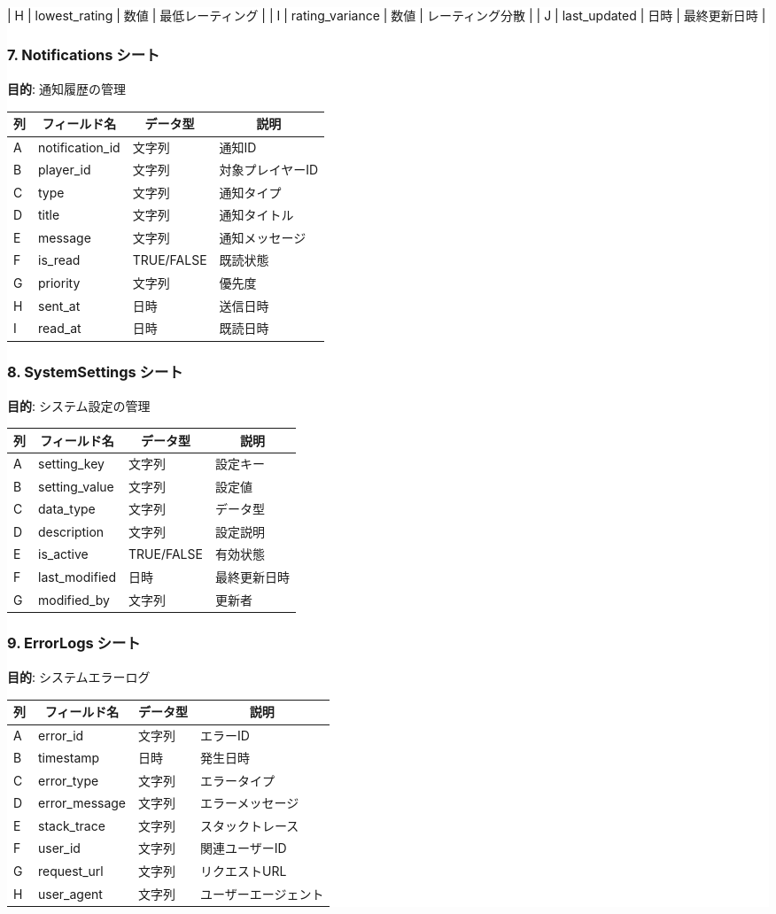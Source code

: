 | H | lowest_rating | 数値 | 最低レーティング |
| I | rating_variance | 数値 | レーティング分散 |
| J | last_updated | 日時 | 最終更新日時 |

### 7. Notifications シート
**目的**: 通知履歴の管理

| 列 | フィールド名 | データ型 | 説明 |
|---|---|---|---|
| A | notification_id | 文字列 | 通知ID |
| B | player_id | 文字列 | 対象プレイヤーID |
| C | type | 文字列 | 通知タイプ |
| D | title | 文字列 | 通知タイトル |
| E | message | 文字列 | 通知メッセージ |
| F | is_read | TRUE/FALSE | 既読状態 |
| G | priority | 文字列 | 優先度 |
| H | sent_at | 日時 | 送信日時 |
| I | read_at | 日時 | 既読日時 |

### 8. SystemSettings シート
**目的**: システム設定の管理

| 列 | フィールド名 | データ型 | 説明 |
|---|---|---|---|
| A | setting_key | 文字列 | 設定キー |
| B | setting_value | 文字列 | 設定値 |
| C | data_type | 文字列 | データ型 |
| D | description | 文字列 | 設定説明 |
| E | is_active | TRUE/FALSE | 有効状態 |
| F | last_modified | 日時 | 最終更新日時 |
| G | modified_by | 文字列 | 更新者 |

### 9. ErrorLogs シート
**目的**: システムエラーログ

| 列 | フィールド名 | データ型 | 説明 |
|---|---|---|---|
| A | error_id | 文字列 | エラーID |
| B | timestamp | 日時 | 発生日時 |
| C | error_type | 文字列 | エラータイプ |
| D | error_message | 文字列 | エラーメッセージ |
| E | stack_trace | 文字列 | スタックトレース |
| F | user_id | 文字列 | 関連ユーザーID |
| G | request_url | 文字列 | リクエストURL |
| H | user_agent | 文字列 | ユーザーエージェント |
